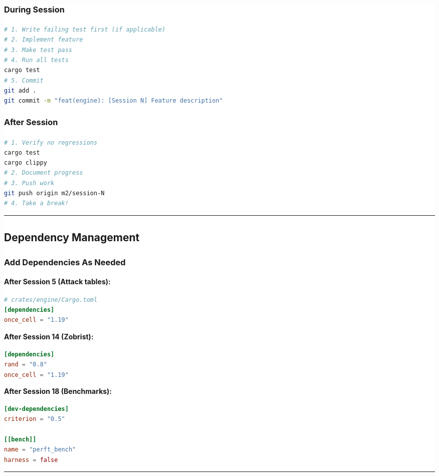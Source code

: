 ### During Session

```bash
# 1. Write failing test first (if applicable)
# 2. Implement feature
# 3. Make test pass
# 4. Run all tests
cargo test
# 5. Commit
git add .
git commit -m "feat(engine): [Session N] Feature description"
```

### After Session

```bash
# 1. Verify no regressions
cargo test
cargo clippy
# 2. Document progress
# 3. Push work
git push origin m2/session-N
# 4. Take a break!
```

---

## Dependency Management

### Add Dependencies As Needed

**After Session 5 (Attack tables):**

```toml
# crates/engine/Cargo.toml
[dependencies]
once_cell = "1.19"
```

**After Session 14 (Zobrist):**

```toml
[dependencies]
rand = "0.8"
once_cell = "1.19"
```

**After Session 18 (Benchmarks):**

```toml
[dev-dependencies]
criterion = "0.5"

[[bench]]
name = "perft_bench"
harness = false
```

---